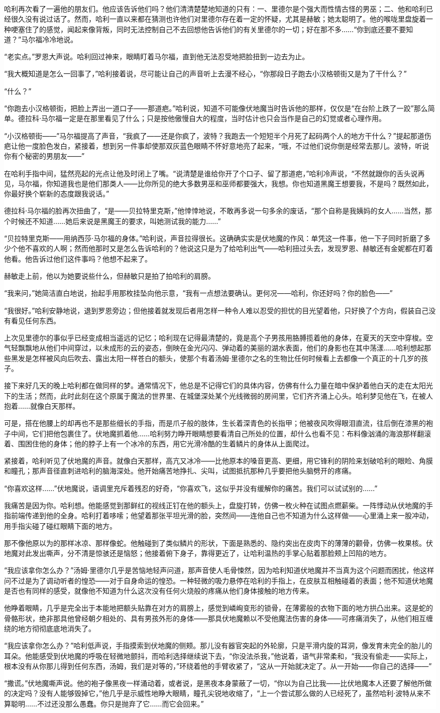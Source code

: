 哈利再次看了一遍他的朋友们。他应该告诉他们吗？他们清清楚楚地知道的只有：一、里德尔是个强大而性情古怪的男巫；二、他和哈利已经很久没有说过话了。然而，哈利一直以来都在猜测也许他们对里德尔存在着一定的怀疑，尤其是赫敏；她太聪明了。他的喉咙里盘旋着一种哽塞住了的感觉，闻起来像背叛，同时无法控制自己不去回想他告诉他们的有关里德尔的一切；好在那不多……“你到底还要不要知道？”马尔福冷冷地说。

“老实点。”罗恩大声说。哈利回过神来，眼睛盯着马尔福，直到他无法忍受地把脸扭到一边去为止。

“我大概知道是怎么一回事了，”哈利接着说，尽可能让自己的声音听上去漫不经心，“你那段日子跑去小汉格顿街又是为了干什么？”

“什么？”

“你跑去小汉格顿街，把脸上弄出一道口子——那道疤。”哈利说，知道不可能像伏地魔当时告诉他的那样，仅仅是“在台阶上跌了一跤”那么简单。德拉科·马尔福一定是在那里看见了什么；只是按他傲慢自大的程度，当时估计也只会当作是自己的幻觉或者心理作用。

“小汉格顿街——”马尔福提高了声音，“我疯了——还是你疯了，波特？我跑去一个短短半个月死了起码两个人的地方干什么？”提起那道伤疤让他一度脸色发白，紧接着，想到另一件事却使那双灰蓝色眼睛不怀好意地亮了起来，“哦，不过他们说你倒是经常去那儿。波特，听说你有个秘密的男朋友——”

在哈利手指中间，猛然亮起的光点让他及时闭上了嘴。“说清楚是谁给你开了个口子、留了那道疤，”哈利冷声说，“不然就跟你的舌头说再见，马尔福，你知道我也是他们那类人——比你所见的绝大多数男巫和巫师都要强大，我想。你也知道黑魔王想要我，不是吗？既然如此，你最好换个崭新的态度跟我说话。”

德拉科·马尔福的脸再次扭曲了，“是——贝拉特里克斯，”他悻悻地说，不敢再多说一句多余的废话，“那个自称是我姨妈的女人……当然，那个时候还不知道……她后来说是黑魔王的要求，叫她测试我的能力……”

“贝拉特里克斯——用纳西莎·马尔福的身体。”哈利说，声音拉得很长。这确确实实是伏地魔的作风：单凭这一件事，他一下子同时折磨了多少个他不喜欢的人啊；然而他那时又是怎么告诉哈利的？他说这只是为了给哈利出气——哈利扭过头去，发现罗恩、赫敏还有金妮都在盯着他看。他告诉过他们这件事吗？他想不起来了。

赫敏走上前，他以为她要说些什么，但赫敏只是拍了拍哈利的肩膀。

“我来问，”她简洁直白地说，抬起手用那枚挂坠向他示意，“我有一点想法要确认。更何况——哈利，你还好吗？你的脸色——”

“我很好。”哈利安静地说，退到罗恩旁边；但他接着就发现后者用怎样一种令人难以忍受的担忧的目光望着他，只好换了个方向，假装自己没有看见任何东西。

上次见里德尔的事似乎已经变成相当遥远的记忆；哈利现在记得最清楚的，竟是高个子男孩用胳膊揽着他的身体，在夏天的天空中穿梭。空气轻飘飘地从他们中间穿过，以未成形的云的姿态，倒映在金光闪闪、弹动着的美丽的湖水表面，他们的身影也在其中荡漾……哈利想起那些黑发是怎样被风向后吹去、露出太阳一样苍白的额头，使那个有着汤姆·里德尔之名的生物比任何时候看上去都像一个真正的十几岁的孩子。

接下来好几天的晚上哈利都在做同样的梦。通常情况下，他总是不记得它们的具体内容，仿佛有什么力量在暗中保护着他白天的走在太阳光下的生活；然而，此时此刻在这个原属于魔法的世界里、在城堡深处某个光线微弱的房间里，它们齐齐涌上心头。哈利梦见他在飞，在被人抱着……就像白天那样。

可是，搭在他腰上的却再也不是那些细长的手指，而是爪子般的肢体，生长着深青色的长指甲；他被夜风吹得眼泪直流，往后倒在漆黑的袍子中间，它们把他包裹住了。伏地魔抓着他……哈利努力睁开眼睛想要看清自己所处的位置，却什么也看不见：布料像汹涌的海浪那样翻滚着、围困住他的身体；他的脖子上有一个冰冷的东西，用它光滑冷酷的生着鳞片的身体从上面爬过。

紧接着，哈利听见了伏地魔的声音。就像白天那样，高亢又冰冷——比他原本的嗓音更高、更细，用它锋利的阴险来划破哈利的眼睑、角膜和瞳孔；那声音径直刺进哈利的脑海深处。他开始痛苦地挣扎、尖叫，试图抵抗那种几乎要把他头脑劈开的疼痛。

“你喜欢这样……”伏地魔说，语调里充斥着残忍的好奇，“你喜欢飞，这似乎并没有缓解你的痛苦。我们可以试试别的……”

我痛苦是因为你。哈利想。他能感觉到那鲜红的视线正钉在他的额头上，盘旋打转，仿佛一枚火种在试图点燃薪柴。一阵悸动从伏地魔的手指前端传递到他的全身。哈利打着哆嗦；他望着那张平坦光滑的脸，突然间——连他自己也不知道为什么这样做——心里涌上来一股冲动，用手指尖碰了碰红眼睛下面的地方。

那不像他原以为的那样冰凉、那样像蛇。他触碰到了类似鳞片的形状，下面是熟悉的、隐约突出在皮肉下的薄薄的颧骨，仿佛一枚果核。伏地魔对此发出嘶声，分不清是惊骇还是恼怒；他接着俯下身子，靠得更近了，让哈利温热的手掌心贴着那脸颊上凹陷的地方。

“我应该拿你怎么办？”汤姆·里德尔几乎是苦恼地轻声问道，那声音使人毛骨悚然，因为哈利知道伏地魔并不当真为这个问题而困扰，他这样问不过是为了调动听者的惶恐——对于自身命运的惶恐。一种轻微的吸力悬停在哈利的手指上，在皮肤互相触碰着的表面；他不知道伏地魔是否也有同样的感受，就像他不知道为什么这次没有任何火烧般的疼痛从他们身体接触的地方传来。

他睁着眼睛，几乎是完全出于本能地把额头贴靠在对方的肩膀上，感觉到嶙峋变形的锁骨，在薄雾般的衣物下面的地方拱凸出来。这是蛇的骨骼形状，绝非那具他曾经朝夕相处的、具有男孩外形的身体——那具伏地魔赖以不受他魔法伤害的身体——可疼痛消失了，从他们相互缠绕的地方彻彻底底地消失了。

“我应该拿你怎么办？”哈利低声说，手指摸索到伏地魔的侧颊。那儿没有器官突起的外轮廓，只是平滑内旋的耳洞，像发育未完全的胎儿的耳朵。他能感受到伏地魔的呼吸在轻微地颤抖，而哈利选择继续说下去，“你没法杀我，”他说着，语气非常柔和，“我没有偷走——实际上，根本没有从你那儿得到任何东西，汤姆，我们是对等的，”环绕着他的手臂收紧了，“这从一开始就决定了。从一开始——你自己的选择——”

“撒谎。”伏地魔嘶声说。他的袍子像黑夜一样涌动着，或者说，是黑夜本身蒙蔽了一切，“你以为自己比我——比伏地魔本人还要了解他所做的决定吗？没有人能够毁掉它，”他几乎是示威性地睁大眼睛，瞳孔尖锐地收缩了，“上一个尝试那么做的人已经死了，虽然哈利·波特从来不算聪明……不过还没那么愚蠢。你只是抛弃了它……而它会回来。”
